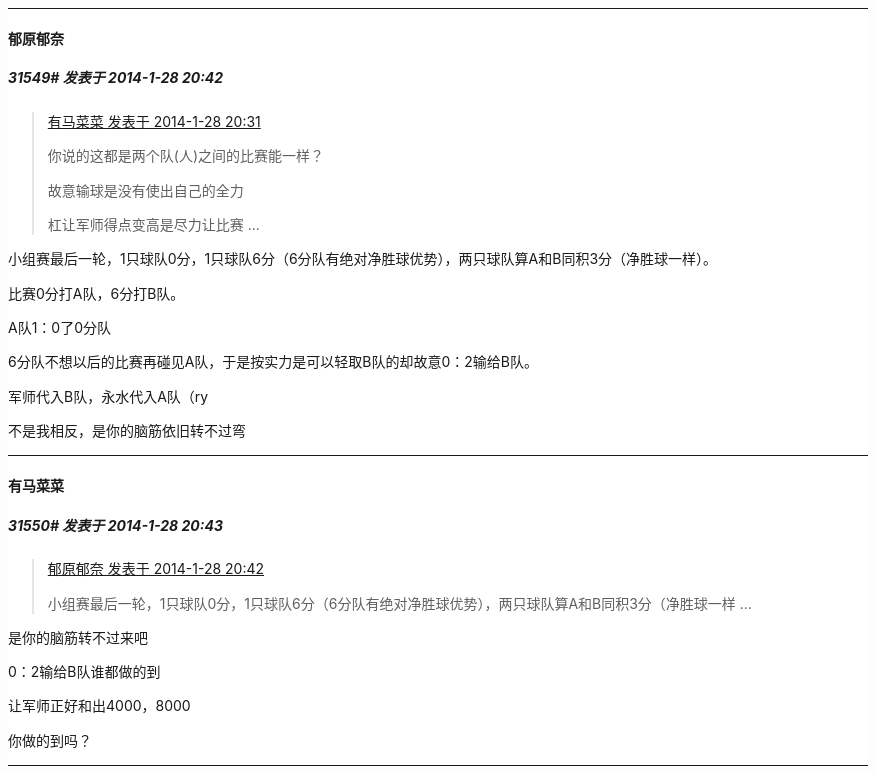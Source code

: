 





-----

####  郁原郁奈  
##### 31549#       发表于 2014-1-28 20:42



<blockquote><a href="httphttps://bbs.saraba1st.com/2b/forum.php?mod=redirect&amp;goto=findpost&amp;pid=24348601&amp;ptid=821720" target="_blank">有马菜菜 发表于 2014-1-28 20:31</a>

你说的这都是两个队(人)之间的比赛能一样？

故意输球是没有使出自己的全力

杠让军师得点变高是尽力让比赛 ...</blockquote>
小组赛最后一轮，1只球队0分，1只球队6分（6分队有绝对净胜球优势），两只球队算A和B同积3分（净胜球一样）。

比赛0分打A队，6分打B队。

A队1：0了0分队

6分队不想以后的比赛再碰见A队，于是按实力是可以轻取B队的却故意0：2输给B队。


军师代入B队，永水代入A队（ry


不是我相反，是你的脑筋依旧转不过弯







-----

####  有马菜菜  
##### 31550#       发表于 2014-1-28 20:43



<blockquote><a href="httphttps://bbs.saraba1st.com/2b/forum.php?mod=redirect&amp;goto=findpost&amp;pid=24348684&amp;ptid=821720" target="_blank">郁原郁奈 发表于 2014-1-28 20:42</a>

小组赛最后一轮，1只球队0分，1只球队6分（6分队有绝对净胜球优势），两只球队算A和B同积3分（净胜球一样 ...</blockquote>
是你的脑筋转不过来吧

0：2输给B队谁都做的到

让军师正好和出4000，8000

你做的到吗？







-----
